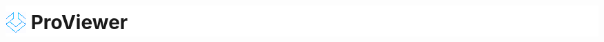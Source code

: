<h1>
<img src='./proviewer.svg'
    style='position: relative; top: 7px; padding: 0px; filter: brightness(5) sepia(1) hue-rotate(180deg) saturate(6)' 
    alt='proviewer-logo' width='30' height='35'/>
ProViewer
</h1>

